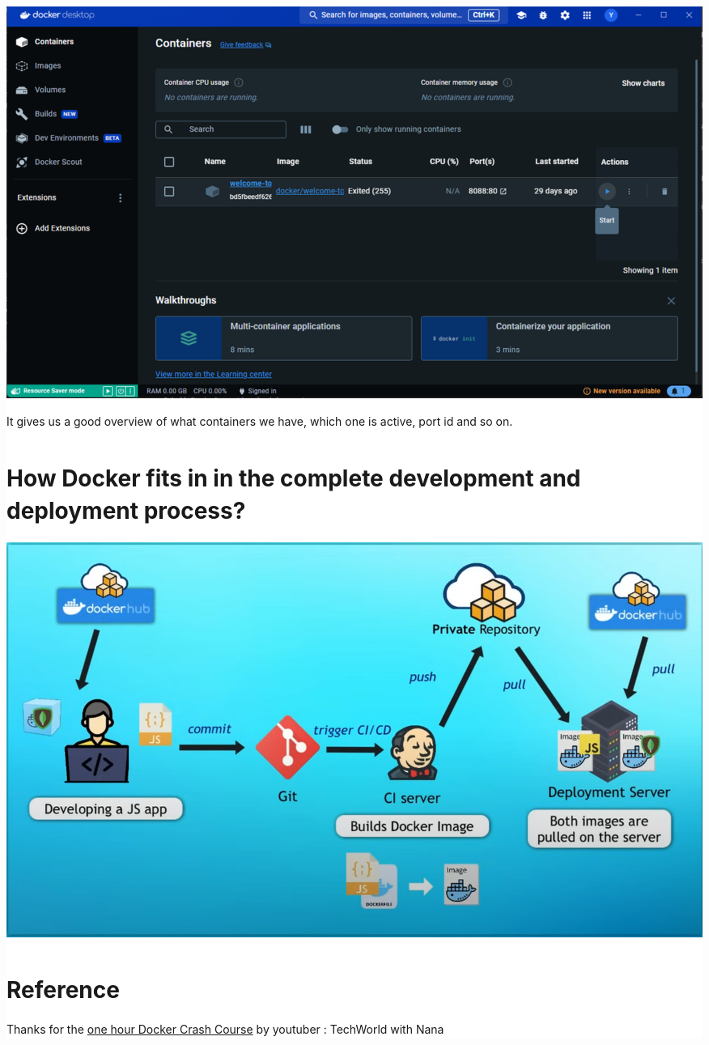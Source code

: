 ![img](/assets/post_img/2024-03-30-Docker-in-a-Nutshell/DockerUI.png)

It gives us a good overview of what containers we have, which one is active, port id and so on.

# How Docker fits in in the complete development and deployment process?
![img](/assets/post_img/2024-03-30-Docker-in-a-Nutshell/DockerCycle.png)

# Reference

Thanks for the [one hour Docker Crash Course](https://www.youtube.com/watch?v=pg19Z8LL06w) by youtuber : TechWorld with Nana